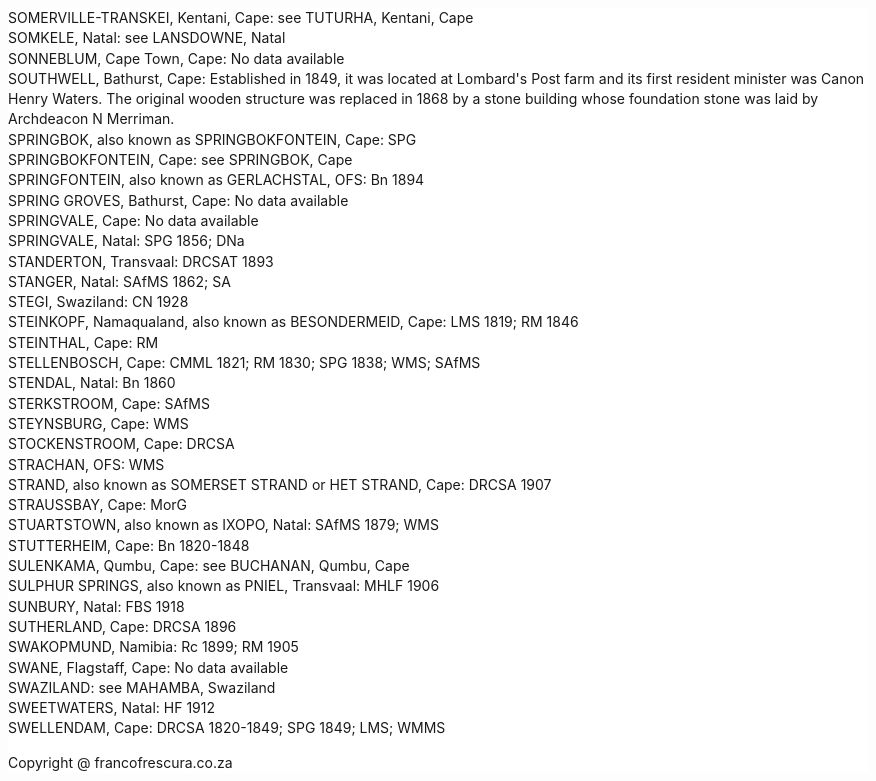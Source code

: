 SOMERVILLE-TRANSKEI, Kentani, Cape: see TUTURHA, Kentani, Cape  
SOMKELE, Natal: see LANSDOWNE, Natal  
SONNEBLUM, Cape Town, Cape: No data available  
SOUTHWELL, Bathurst, Cape: Established in 1849, it was located at Lombard's Post farm and its first resident minister was Canon Henry Waters. The original wooden structure was replaced in 1868 by a stone building whose foundation stone was laid by Archdeacon N Merriman.  
SPRINGBOK, also known as SPRINGBOKFONTEIN, Cape: SPG  
SPRINGBOKFONTEIN, Cape: see SPRINGBOK, Cape  
SPRINGFONTEIN, also known as GERLACHSTAL, OFS: Bn 1894  
SPRING GROVES, Bathurst, Cape: No data available  
SPRINGVALE, Cape: No data available  
SPRINGVALE, Natal: SPG 1856; DNa  
STANDERTON, Transvaal: DRCSAT 1893  
STANGER, Natal: SAfMS 1862; SA  
STEGI, Swaziland: CN 1928  
STEINKOPF, Namaqualand, also known as BESONDERMEID, Cape: LMS 1819; RM 1846  
STEINTHAL, Cape: RM  
STELLENBOSCH, Cape: CMML 1821; RM 1830; SPG 1838; WMS; SAfMS  
STENDAL, Natal: Bn 1860  
STERKSTROOM, Cape: SAfMS  
STEYNSBURG, Cape: WMS  
STOCKENSTROOM, Cape: DRCSA  
STRACHAN, OFS: WMS  
STRAND, also known as SOMERSET STRAND or HET STRAND, Cape: DRCSA 1907  
STRAUSSBAY, Cape: MorG  
STUARTSTOWN, also known as IXOPO, Natal: SAfMS 1879; WMS  
STUTTERHEIM, Cape: Bn 1820-1848  
SULENKAMA, Qumbu, Cape: see BUCHANAN, Qumbu, Cape  
SULPHUR SPRINGS, also known as PNIEL, Transvaal: MHLF 1906  
SUNBURY, Natal: FBS 1918  
SUTHERLAND, Cape: DRCSA 1896  
SWAKOPMUND, Namibia: Rc 1899; RM 1905  
SWANE, Flagstaff, Cape: No data available  
SWAZILAND: see MAHAMBA, Swaziland  
SWEETWATERS, Natal: HF 1912  
SWELLENDAM, Cape: DRCSA 1820-1849; SPG 1849; LMS; WMMS

Copyright @ francofrescura.co.za